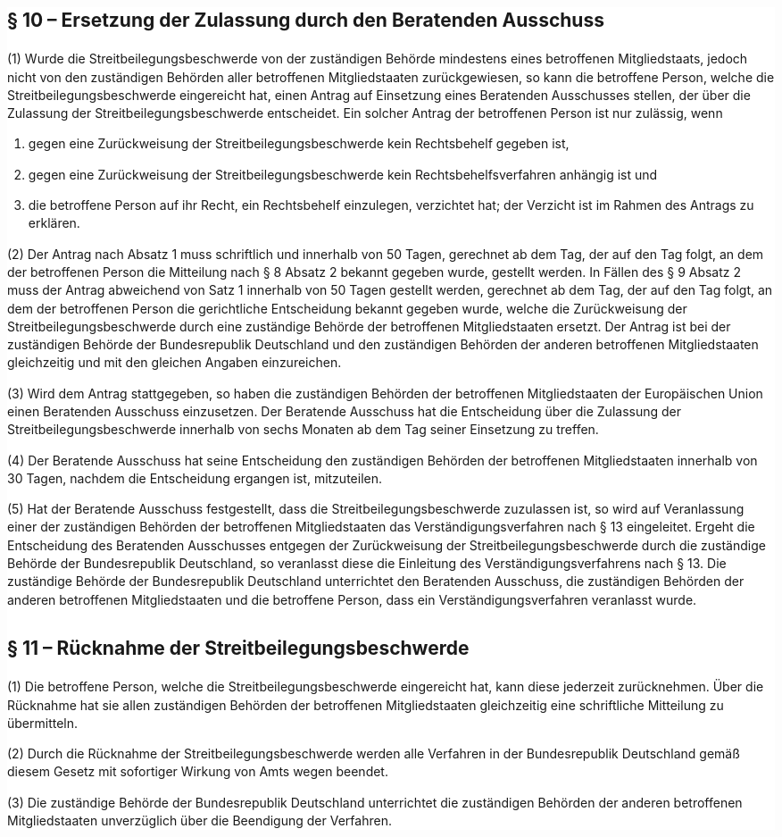 
## § 10 – Ersetzung der Zulassung durch den Beratenden Ausschuss

(1) Wurde die Streitbeilegungsbeschwerde von der zuständigen Behörde mindestens eines betroffenen Mitgliedstaats, jedoch nicht von den zuständigen Behörden aller betroffenen Mitgliedstaaten zurückgewiesen, so kann die betroffene Person, welche die Streitbeilegungsbeschwerde eingereicht hat, einen Antrag auf Einsetzung eines Beratenden Ausschusses stellen, der über die Zulassung der Streitbeilegungsbeschwerde entscheidet. Ein solcher Antrag der betroffenen Person ist nur zulässig, wenn

1. gegen eine Zurückweisung der Streitbeilegungsbeschwerde kein Rechtsbehelf gegeben ist,

2. gegen eine Zurückweisung der Streitbeilegungsbeschwerde kein Rechtsbehelfsverfahren anhängig ist und

3. die betroffene Person auf ihr Recht, ein Rechtsbehelf einzulegen, verzichtet hat; der Verzicht ist im Rahmen des Antrags zu erklären.

(2) Der Antrag nach Absatz 1 muss schriftlich und innerhalb von 50 Tagen, gerechnet ab dem Tag, der auf den Tag folgt, an dem der betroffenen Person die Mitteilung nach § 8 Absatz 2 bekannt gegeben wurde, gestellt werden. In Fällen des § 9 Absatz 2 muss der Antrag abweichend von Satz 1 innerhalb von 50 Tagen gestellt werden, gerechnet ab dem Tag, der auf den Tag folgt, an dem der betroffenen Person die gerichtliche Entscheidung bekannt gegeben wurde, welche die Zurückweisung der Streitbeilegungsbeschwerde durch eine zuständige Behörde der betroffenen Mitgliedstaaten ersetzt. Der Antrag ist bei der zuständigen Behörde der Bundesrepublik Deutschland und den zuständigen Behörden der anderen betroffenen Mitgliedstaaten gleichzeitig und mit den gleichen Angaben einzureichen.

(3) Wird dem Antrag stattgegeben, so haben die zuständigen Behörden der betroffenen Mitgliedstaaten der Europäischen Union einen Beratenden Ausschuss einzusetzen. Der Beratende Ausschuss hat die Entscheidung über die Zulassung der Streitbeilegungsbeschwerde innerhalb von sechs Monaten ab dem Tag seiner Einsetzung zu treffen.

(4) Der Beratende Ausschuss hat seine Entscheidung den zuständigen Behörden der betroffenen Mitgliedstaaten innerhalb von 30 Tagen, nachdem die Entscheidung ergangen ist, mitzuteilen.

(5) Hat der Beratende Ausschuss festgestellt, dass die Streitbeilegungsbeschwerde zuzulassen ist, so wird auf Veranlassung einer der zuständigen Behörden der betroffenen Mitgliedstaaten das Verständigungsverfahren nach § 13 eingeleitet. Ergeht die Entscheidung des Beratenden Ausschusses entgegen der Zurückweisung der Streitbeilegungsbeschwerde durch die zuständige Behörde der Bundesrepublik Deutschland, so veranlasst diese die Einleitung des Verständigungsverfahrens nach § 13. Die zuständige Behörde der Bundesrepublik Deutschland unterrichtet den Beratenden Ausschuss, die zuständigen Behörden der anderen betroffenen Mitgliedstaaten und die betroffene Person, dass ein Verständigungsverfahren veranlasst wurde.


## § 11 – Rücknahme der Streitbeilegungsbeschwerde

(1) Die betroffene Person, welche die Streitbeilegungsbeschwerde eingereicht hat, kann diese jederzeit zurücknehmen. Über die Rücknahme hat sie allen zuständigen Behörden der betroffenen Mitgliedstaaten gleichzeitig eine schriftliche Mitteilung zu übermitteln.

(2) Durch die Rücknahme der Streitbeilegungsbeschwerde werden alle Verfahren in der Bundesrepublik Deutschland gemäß diesem Gesetz mit sofortiger Wirkung von Amts wegen beendet.

(3) Die zuständige Behörde der Bundesrepublik Deutschland unterrichtet die zuständigen Behörden der anderen betroffenen Mitgliedstaaten unverzüglich über die Beendigung der Verfahren.
